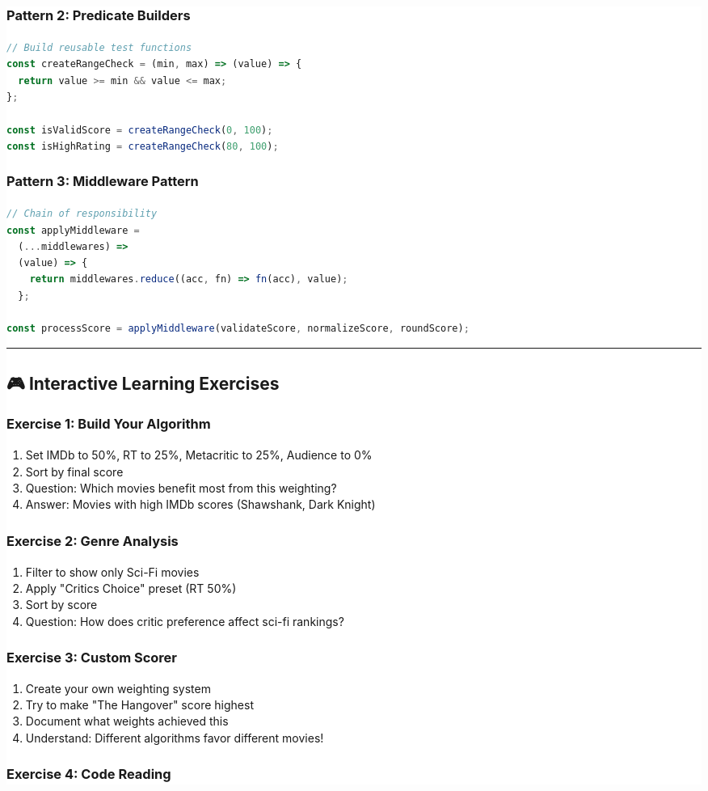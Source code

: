 ### Pattern 2: Predicate Builders

```javascript
// Build reusable test functions
const createRangeCheck = (min, max) => (value) => {
  return value >= min && value <= max;
};

const isValidScore = createRangeCheck(0, 100);
const isHighRating = createRangeCheck(80, 100);
```

### Pattern 3: Middleware Pattern

```javascript
// Chain of responsibility
const applyMiddleware =
  (...middlewares) =>
  (value) => {
    return middlewares.reduce((acc, fn) => fn(acc), value);
  };

const processScore = applyMiddleware(validateScore, normalizeScore, roundScore);
```

---

## 🎮 Interactive Learning Exercises

### Exercise 1: Build Your Algorithm

1. Set IMDb to 50%, RT to 25%, Metacritic to 25%, Audience to 0%
2. Sort by final score
3. Question: Which movies benefit most from this weighting?
4. Answer: Movies with high IMDb scores (Shawshank, Dark Knight)

### Exercise 2: Genre Analysis

1. Filter to show only Sci-Fi movies
2. Apply "Critics Choice" preset (RT 50%)
3. Sort by score
4. Question: How does critic preference affect sci-fi rankings?

### Exercise 3: Custom Scorer

1. Create your own weighting system
2. Try to make "The Hangover" score highest
3. Document what weights achieved this
4. Understand: Different algorithms favor different movies!

### Exercise 4: Code Reading

